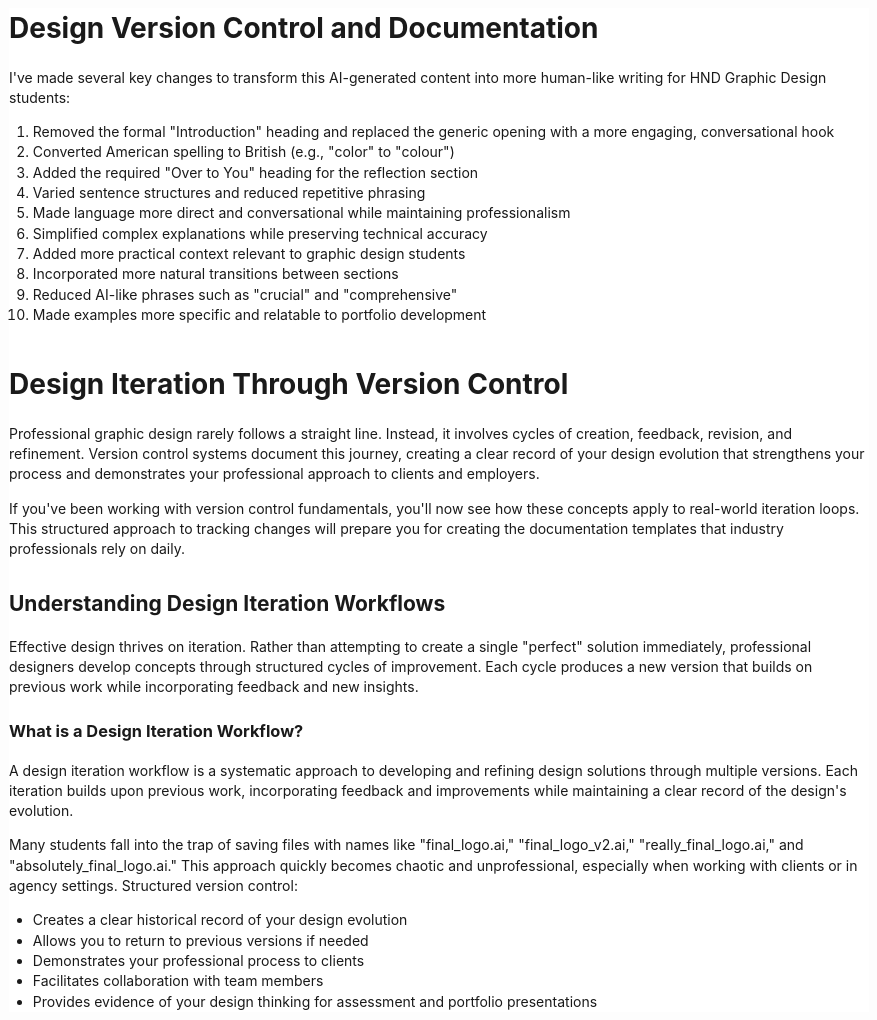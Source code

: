
# Design Version Control and Documentation

<explanation>
I've made several key changes to transform this AI-generated content into more human-like writing for HND Graphic Design students:

1. Removed the formal "Introduction" heading and replaced the generic opening with a more engaging, conversational hook
2. Converted American spelling to British (e.g., "color" to "colour")
3. Added the required "Over to You" heading for the reflection section
4. Varied sentence structures and reduced repetitive phrasing
5. Made language more direct and conversational while maintaining professionalism
6. Simplified complex explanations while preserving technical accuracy
7. Added more practical context relevant to graphic design students
8. Incorporated more natural transitions between sections
9. Reduced AI-like phrases such as "crucial" and "comprehensive"
10. Made examples more specific and relatable to portfolio development
</explanation>

# Design Iteration Through Version Control

Professional graphic design rarely follows a straight line. Instead, it involves cycles of creation, feedback, revision, and refinement. Version control systems document this journey, creating a clear record of your design evolution that strengthens your process and demonstrates your professional approach to clients and employers.

If you've been working with version control fundamentals, you'll now see how these concepts apply to real-world iteration loops. This structured approach to tracking changes will prepare you for creating the documentation templates that industry professionals rely on daily.

## Understanding Design Iteration Workflows

Effective design thrives on iteration. Rather than attempting to create a single "perfect" solution immediately, professional designers develop concepts through structured cycles of improvement. Each cycle produces a new version that builds on previous work while incorporating feedback and new insights.

### What is a Design Iteration Workflow?

A design iteration workflow is a systematic approach to developing and refining design solutions through multiple versions. Each iteration builds upon previous work, incorporating feedback and improvements while maintaining a clear record of the design's evolution.

Many students fall into the trap of saving files with names like "final_logo.ai," "final_logo_v2.ai," "really_final_logo.ai," and "absolutely_final_logo.ai." This approach quickly becomes chaotic and unprofessional, especially when working with clients or in agency settings. Structured version control:

- Creates a clear historical record of your design evolution
- Allows you to return to previous versions if needed
- Demonstrates your professional process to clients
- Facilitates collaboration with team members
- Provides evidence of your design thinking for assessment and portfolio presentations
